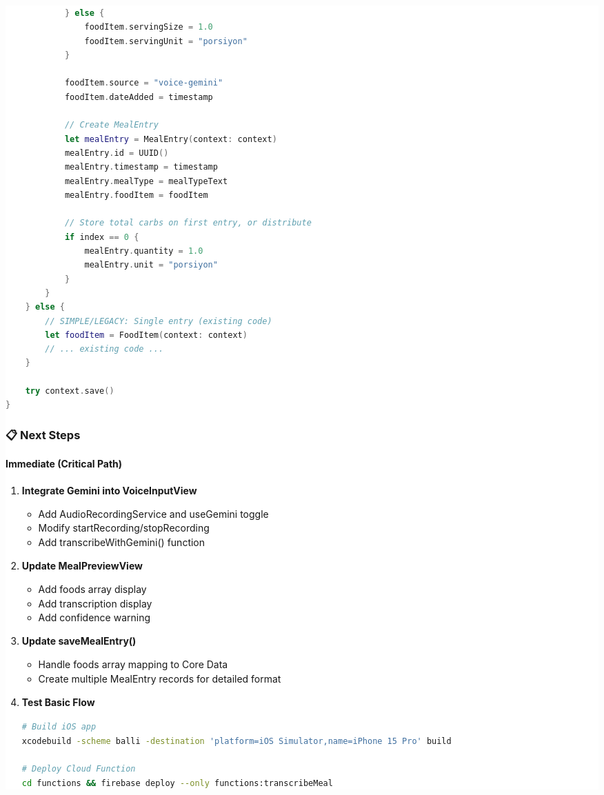 ```swift
            } else {
                foodItem.servingSize = 1.0
                foodItem.servingUnit = "porsiyon"
            }

            foodItem.source = "voice-gemini"
            foodItem.dateAdded = timestamp

            // Create MealEntry
            let mealEntry = MealEntry(context: context)
            mealEntry.id = UUID()
            mealEntry.timestamp = timestamp
            mealEntry.mealType = mealTypeText
            mealEntry.foodItem = foodItem

            // Store total carbs on first entry, or distribute
            if index == 0 {
                mealEntry.quantity = 1.0
                mealEntry.unit = "porsiyon"
            }
        }
    } else {
        // SIMPLE/LEGACY: Single entry (existing code)
        let foodItem = FoodItem(context: context)
        // ... existing code ...
    }

    try context.save()
}
```

### 📋 Next Steps

#### Immediate (Critical Path)

1. **Integrate Gemini into VoiceInputView**
   - Add AudioRecordingService and useGemini toggle
   - Modify startRecording/stopRecording
   - Add transcribeWithGemini() function

2. **Update MealPreviewView**
   - Add foods array display
   - Add transcription display
   - Add confidence warning

3. **Update saveMealEntry()**
   - Handle foods array mapping to Core Data
   - Create multiple MealEntry records for detailed format

4. **Test Basic Flow**
   ```bash
   # Build iOS app
   xcodebuild -scheme balli -destination 'platform=iOS Simulator,name=iPhone 15 Pro' build

   # Deploy Cloud Function
   cd functions && firebase deploy --only functions:transcribeMeal
   ```
